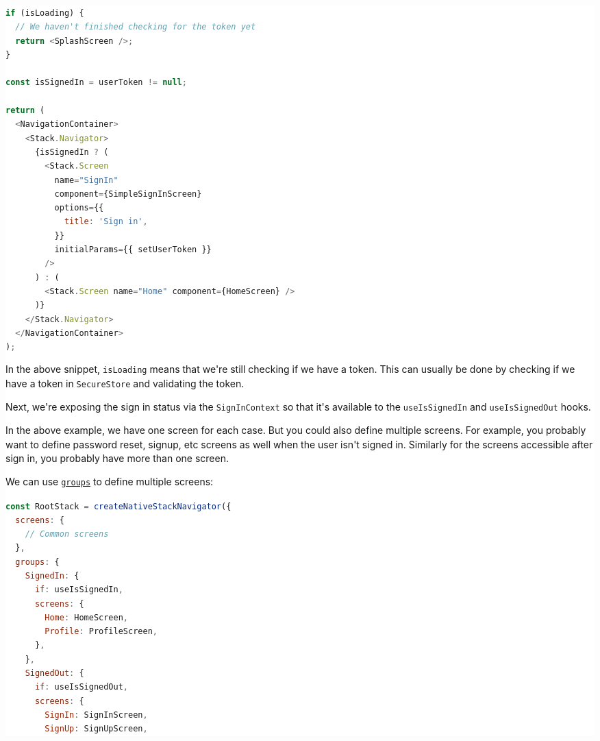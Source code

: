 </TabItem>
<TabItem value="dynamic" label="Dynamic">

```js
if (isLoading) {
  // We haven't finished checking for the token yet
  return <SplashScreen />;
}

const isSignedIn = userToken != null;

return (
  <NavigationContainer>
    <Stack.Navigator>
      {isSignedIn ? (
        <Stack.Screen
          name="SignIn"
          component={SimpleSignInScreen}
          options={{
            title: 'Sign in',
          }}
          initialParams={{ setUserToken }}
        />
      ) : (
        <Stack.Screen name="Home" component={HomeScreen} />
      )}
    </Stack.Navigator>
  </NavigationContainer>
);
```

</TabItem>
</Tabs>

In the above snippet, `isLoading` means that we're still checking if we have a token. This can usually be done by checking if we have a token in `SecureStore` and validating the token.

Next, we're exposing the sign in status via the `SignInContext` so that it's available to the `useIsSignedIn` and `useIsSignedOut` hooks.

In the above example, we have one screen for each case. But you could also define multiple screens. For example, you probably want to define password reset, signup, etc screens as well when the user isn't signed in. Similarly for the screens accessible after sign in, you probably have more than one screen.

<Tabs groupId="config" queryString="config">
<TabItem value="static" label="Static" default>

We can use [`groups`](static-configuration.md#groups) to define multiple screens:

```js
const RootStack = createNativeStackNavigator({
  screens: {
    // Common screens
  },
  groups: {
    SignedIn: {
      if: useIsSignedIn,
      screens: {
        Home: HomeScreen,
        Profile: ProfileScreen,
      },
    },
    SignedOut: {
      if: useIsSignedOut,
      screens: {
        SignIn: SignInScreen,
        SignUp: SignUpScreen,
```